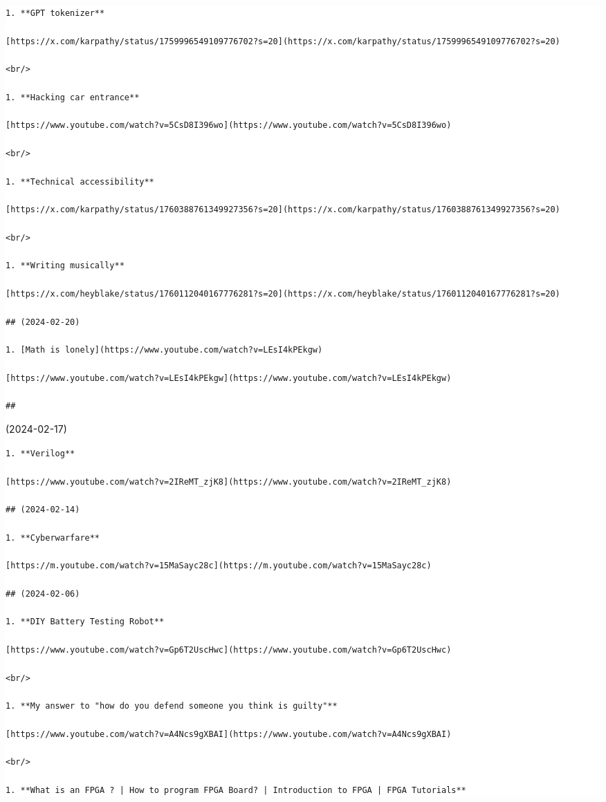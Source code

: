 	1. **GPT tokenizer**

	[https://x.com/karpathy/status/1759996549109776702?s=20](https://x.com/karpathy/status/1759996549109776702?s=20)

	<br/>

	1. **Hacking car entrance**

	[https://www.youtube.com/watch?v=5CsD8I396wo](https://www.youtube.com/watch?v=5CsD8I396wo)

	<br/>

	1. **Technical accessibility**

	[https://x.com/karpathy/status/1760388761349927356?s=20](https://x.com/karpathy/status/1760388761349927356?s=20)

	<br/>

	1. **Writing musically**

	[https://x.com/heyblake/status/1760112040167776281?s=20](https://x.com/heyblake/status/1760112040167776281?s=20)

	## (2024-02-20) 

	1. [Math is lonely](https://www.youtube.com/watch?v=LEsI4kPEkgw)

	[https://www.youtube.com/watch?v=LEsI4kPEkgw](https://www.youtube.com/watch?v=LEsI4kPEkgw)

	## 
(2024-02-17) 

	1. **Verilog**

	[https://www.youtube.com/watch?v=2IReMT_zjK8](https://www.youtube.com/watch?v=2IReMT_zjK8)

	## (2024-02-14) 

	1. **Cyberwarfare**

	[https://m.youtube.com/watch?v=15MaSayc28c](https://m.youtube.com/watch?v=15MaSayc28c)

	## (2024-02-06) 

	1. **DIY Battery Testing Robot**

	[https://www.youtube.com/watch?v=Gp6T2UscHwc](https://www.youtube.com/watch?v=Gp6T2UscHwc)

	<br/>

	1. **My answer to "how do you defend someone you think is guilty"**

	[https://www.youtube.com/watch?v=A4Ncs9gXBAI](https://www.youtube.com/watch?v=A4Ncs9gXBAI)

	<br/>

	1. **What is an FPGA ? | How to program FPGA Board? | Introduction to FPGA | FPGA Tutorials**

